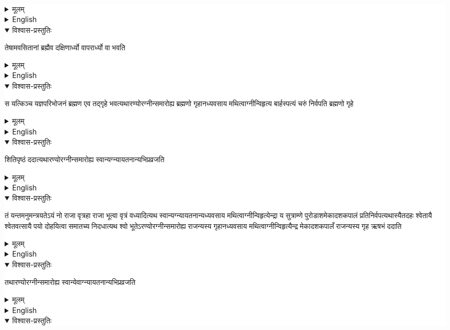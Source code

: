<details><summary>मूलम्</summary></details>

<details><summary>English</summary></details>



<details open><summary>विश्वास-प्रस्तुतिः</summary>

तेषामवसितानां ब्रह्मैव दक्षिणार्ध्यो वापरार्ध्यो वा भवति
</details>

<details><summary>मूलम्</summary></details>

<details><summary>English</summary></details>



<details open><summary>विश्वास-प्रस्तुतिः</summary>

स यत्किञ्च यज्ञपरिभोजनं ब्रह्मण एव तद्गृहे भवत्यथारण्योरग्नीन्समारोह्य ब्रह्मणो गृहानध्यवसाय मथित्वाग्नीन्विहृत्य बार्हस्पत्यं चरुं निर्वपति ब्रह्मणो गृहे
</details>

<details><summary>मूलम्</summary></details>

<details><summary>English</summary></details>



<details open><summary>विश्वास-प्रस्तुतिः</summary>

शितिपृष्ठं ददात्यथारण्योरग्नीन्समारोह्य स्वान्यग्न्यायतनान्यभिप्रव्रजति
</details>

<details><summary>मूलम्</summary></details>

<details><summary>English</summary></details>



<details open><summary>विश्वास-प्रस्तुतिः</summary>

तं यन्तमनुमन्त्रयतेऽयं नो राजा वृत्रहा राजा भूत्वा वृत्रं वध्यादित्यथ स्वान्यग्न्यायतनान्यध्यवसाय मथित्वाग्नीन्विहृत्येन्द्रा य सुत्राम्णे पुरोडाशमेकादशकपालं प्रतिनिर्वपत्यथास्यैतदहः श्वेतायै श्वेतवत्सायै पयो दोहयित्वा समातच्य निदधात्यथ श्वो भूतेऽरण्योरग्नीन्समारोह्य राजन्यस्य गृहानध्यवसाय मथित्वाग्नीन्विहृत्यैन्द्र मेकादशकपालँ राजन्यस्य गृह ऋषभं ददाति
</details>

<details><summary>मूलम्</summary></details>

<details><summary>English</summary></details>



<details open><summary>विश्वास-प्रस्तुतिः</summary>

तथारण्योरग्नीन्समारोह्य स्वान्येवाग्न्यायतनान्यभिप्रव्रजति
</details>

<details><summary>मूलम्</summary></details>

<details><summary>English</summary></details>



<details open><summary>विश्वास-प्रस्तुतिः</summary>
